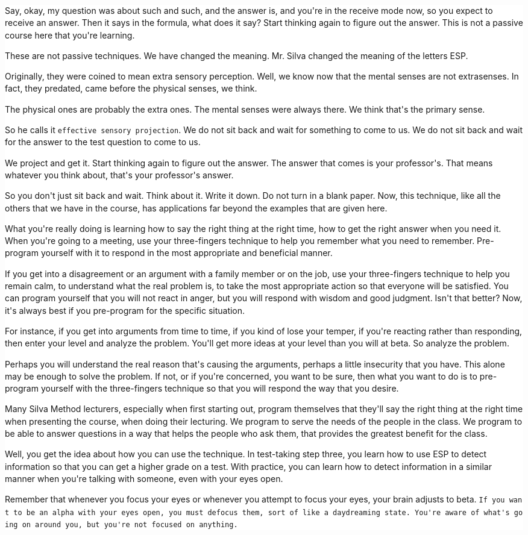 Say, okay, my question was about such and such, and the answer is, and you're in the receive mode now, so you expect to receive an answer. Then it says in the formula, what does it say? Start thinking again to figure out the answer. This is not a passive course here that you're learning.

These are not passive techniques. We have changed the meaning. Mr. Silva changed the meaning of the letters ESP.

Originally, they were coined to mean extra sensory perception. Well, we know now that the mental senses are not extrasenses. In fact, they predated, came before the physical senses, we think.

The physical ones are probably the extra ones. The mental senses were always there. We think that's the primary sense.

So he calls it `effective sensory projection`. We do not sit back and wait for something to come to us. We do not sit back and wait for the answer to the test question to come to us.

We project and get it. Start thinking again to figure out the answer. The answer that comes is your professor's. That means whatever you think about, that's your professor's answer. 

So you don't just sit back and wait. Think about it. Write it down. Do not turn in a blank paper. Now, this technique, like all the others that we have in the course, has applications far beyond the examples that are given here.

What you're really doing is learning how to say the right thing at the right time, how to get the right answer when you need it. When you're going to a meeting, use your three-fingers technique to help you remember what you need to remember. Pre-program yourself with it to respond in the most appropriate and beneficial manner.

If you get into a disagreement or an argument with a family member or on the job, use your three-fingers technique to help you remain calm, to understand what the real problem is, to take the most appropriate action so that everyone will be satisfied. You can program yourself that you will not react in anger, but you will respond with wisdom and good judgment. Isn't that better? Now, it's always best if you pre-program for the specific situation.

For instance, if you get into arguments from time to time, if you kind of lose your temper, if you're reacting rather than responding, then enter your level and analyze the problem. You'll get more ideas at your level than you will at beta. So analyze the problem.

Perhaps you will understand the real reason that's causing the arguments, perhaps a little insecurity that you have. This alone may be enough to solve the problem. If not, or if you're concerned, you want to be sure, then what you want to do is to pre-program yourself with the three-fingers technique so that you will respond the way that you desire.

Many Silva Method lecturers, especially when first starting out, program themselves that they'll say the right thing at the right time when presenting the course, when doing their lecturing. We program to serve the needs of the people in the class. We program to be able to answer questions in a way that helps the people who ask them, that provides the greatest benefit for the class.

Well, you get the idea about how you can use the technique. In test-taking step three, you learn how to use ESP to detect information so that you can get a higher grade on a test. With practice, you can learn how to detect information in a similar manner when you're talking with someone, even with your eyes open.

Remember that whenever you focus your eyes or whenever you attempt to focus your eyes, your brain adjusts to beta. `If you want to be an alpha with your eyes open, you must defocus them, sort of like a daydreaming state. You're aware of what's going on around you, but you're not focused on anything.`
